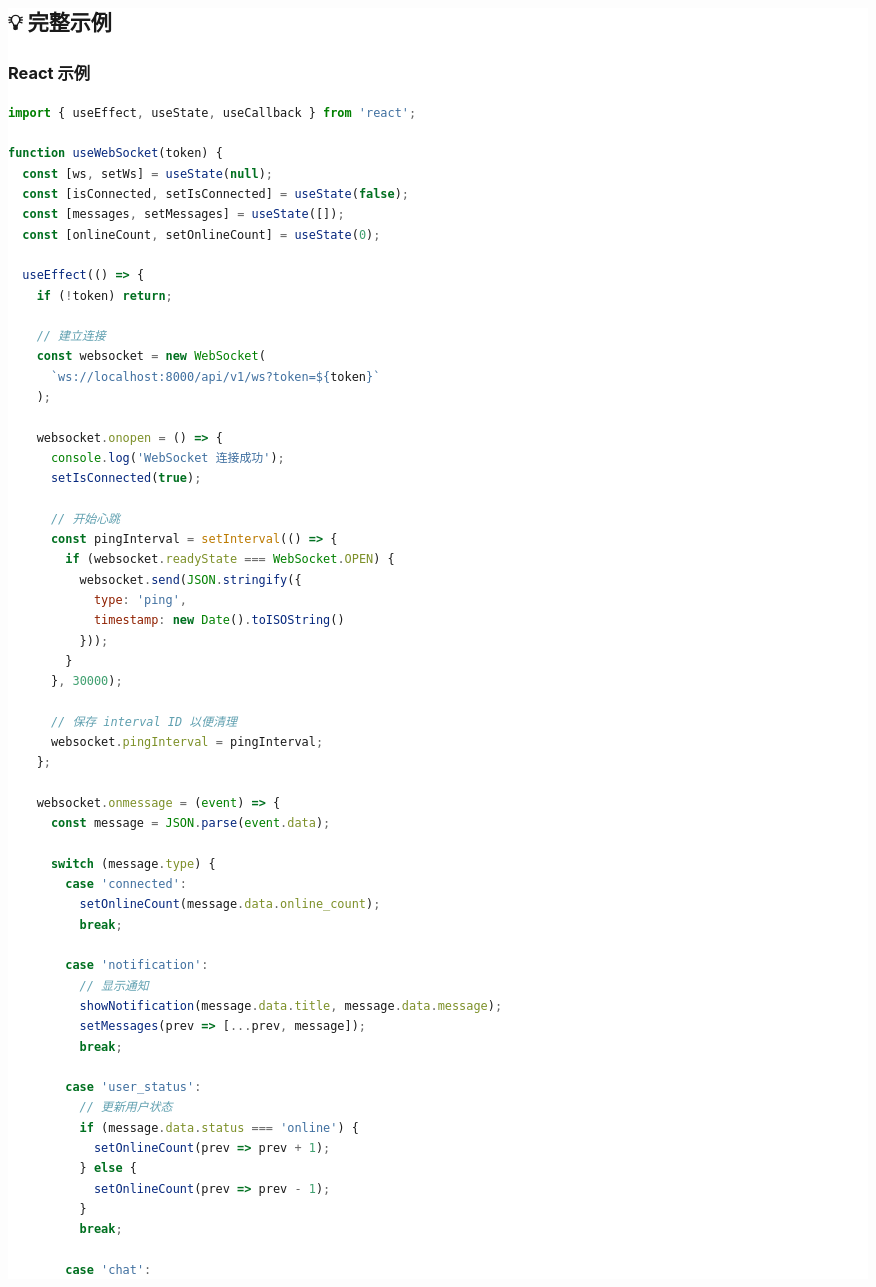 ## 💡 完整示例

### React 示例

```javascript
import { useEffect, useState, useCallback } from 'react';

function useWebSocket(token) {
  const [ws, setWs] = useState(null);
  const [isConnected, setIsConnected] = useState(false);
  const [messages, setMessages] = useState([]);
  const [onlineCount, setOnlineCount] = useState(0);

  useEffect(() => {
    if (!token) return;

    // 建立连接
    const websocket = new WebSocket(
      `ws://localhost:8000/api/v1/ws?token=${token}`
    );

    websocket.onopen = () => {
      console.log('WebSocket 连接成功');
      setIsConnected(true);
      
      // 开始心跳
      const pingInterval = setInterval(() => {
        if (websocket.readyState === WebSocket.OPEN) {
          websocket.send(JSON.stringify({
            type: 'ping',
            timestamp: new Date().toISOString()
          }));
        }
      }, 30000);

      // 保存 interval ID 以便清理
      websocket.pingInterval = pingInterval;
    };

    websocket.onmessage = (event) => {
      const message = JSON.parse(event.data);
      
      switch (message.type) {
        case 'connected':
          setOnlineCount(message.data.online_count);
          break;
        
        case 'notification':
          // 显示通知
          showNotification(message.data.title, message.data.message);
          setMessages(prev => [...prev, message]);
          break;
        
        case 'user_status':
          // 更新用户状态
          if (message.data.status === 'online') {
            setOnlineCount(prev => prev + 1);
          } else {
            setOnlineCount(prev => prev - 1);
          }
          break;
        
        case 'chat':
```